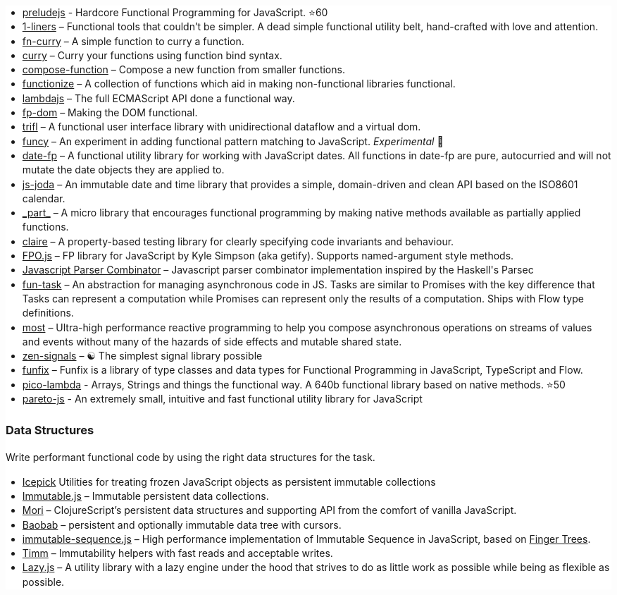 * [preludejs](https://github.com/alanrsoares/prelude-js) - Hardcore Functional Programming for JavaScript. :star:60
* [1-liners](https://github.com/1-liners/1-liners) – Functional tools that couldn’t be simpler. A dead simple functional utility belt, hand-crafted with love and attention.
* [fn-curry](https://github.com/thunklife/fn-curry) – A simple function to curry a function.
* [curry](https://github.com/thisables/curry) – Curry your functions using function bind syntax.
* [compose-function](https://github.com/stoeffel/compose-function) – Compose a new function from smaller functions.
* [functionize](https://github.com/paldepind/functionize) – A collection of functions which aid in making non-functional libraries functional.
* [lambdajs](https://github.com/loop-recur/lambdajs) – The full ECMAScript API done a functional way.
* [fp-dom](https://github.com/fp-dom/) – Making the DOM functional.
* [trifl](https://github.com/algesten/trifl) – A functional user interface library with unidirectional dataflow and a virtual dom.
* [funcy](https://github.com/bramstein/funcy) – An experiment in adding functional pattern matching to JavaScript. _Experimental_  :triangular_flag_on_post:
* [date-fp](https://github.com/cullophid/date-fp) – A functional utility library for working with JavaScript dates. All functions in date-fp are pure, autocurried and will not mutate the date objects they are applied to.
* [js-joda](https://github.com/js-joda/js-joda) – An immutable date and time library that provides a simple, domain-driven and clean API based on the ISO8601 calendar.
* [\_part\_](https://github.com/AutoSponge/_part_) – A micro library that encourages functional programming by making native methods available as partially applied functions.
* [claire](https://github.com/robotlolita/claire) – A property-based testing library for clearly specifying code invariants and behaviour.
* [FPO.js](https://github.com/getify/fpo) – FP library for JavaScript by Kyle Simpson (aka getify). Supports named-argument style methods.
* [Javascript Parser Combinator](https://github.com/d-plaindoux/parsec) – Javascript parser combinator implementation inspired by the Haskell's Parsec
* [fun-task](https://github.com/rpominov/fun-task) – An abstraction for managing asynchronous code in JS. Tasks are similar to Promises with the key difference that Tasks can represent a computation while Promises can represent only the results of a computation. Ships with Flow type definitions.
* [most](https://github.com/cujojs/most) – Ultra-high performance reactive programming to help you compose asynchronous operations on streams of values and events without many of the hazards of side effects and mutable shared state.
* [zen-signals](https://github.com/joaomilho/zen-signals) – ☯ The simplest signal library possible
* [funfix](https://github.com/funfix/funfix) – Funfix is a library of type classes and data types for Functional Programming in JavaScript, TypeScript and Flow.
* [pico-lambda](https://github.com/trainyard/pico-lambda) - Arrays, Strings and things the functional way. A 640b functional library based on native methods. :star:50
* [pareto-js](https://github.com/concretesolutions/pareto.js/) - An extremely small, intuitive and fast functional utility library for JavaScript

### Data Structures

Write performant functional code by using the right data structures for the task.

* [Icepick](https://github.com/aearly/icepick) Utilities for treating frozen JavaScript objects as persistent immutable collections
* [Immutable.js](https://github.com/facebook/immutable-js) – Immutable persistent data collections.
* [Mori](https://github.com/swannodette/mori) – ClojureScript’s persistent data structures and supporting API from the comfort of vanilla JavaScript.
* [Baobab](https://github.com/Yomguithereal/baobab) – persistent and optionally immutable data tree with cursors.
* [immutable-sequence.js](https://github.com/qiao/immutable-sequence.js) –  High performance implementation of Immutable Sequence in JavaScript, based on [Finger Trees](https://github.com/qiao/fingertree.js).
* [Timm](http://guigrpa.github.io/timm/) – Immutability helpers with fast reads and acceptable writes.
* [Lazy.js](https://github.com/dtao/lazy.js) – A utility library with a lazy engine under the hood that strives to do as little work as possible while being as flexible as possible.